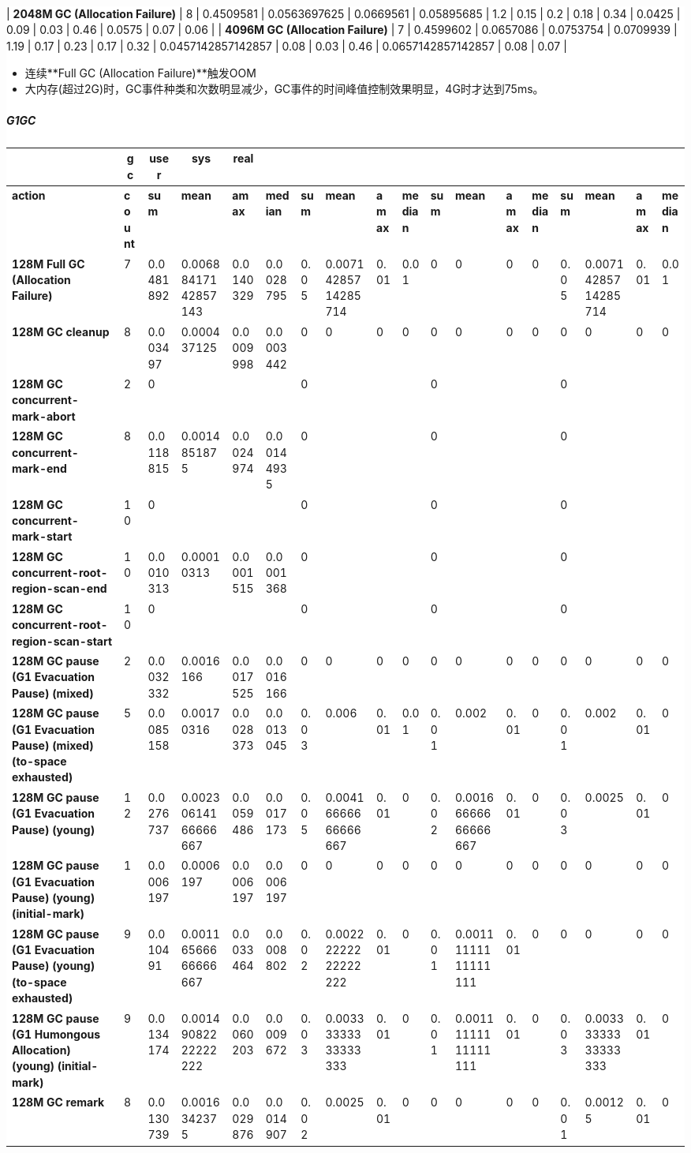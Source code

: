 | **2048M GC (Allocation Failure)**                 | 8         | 0.4509581 | 0.0563697625         | 0.0669561 | 0.05895685 | 1.2     | 0.15                | 0.2      | 0.18       | 0.34    | 0.0425              | 0.09     | 0.03       | 0.46    | 0.0575              | 0.07     | 0.06       |
| **4096M GC (Allocation Failure)**                 | 7         | 0.4599602 | 0.0657086            | 0.0753754 | 0.0709939  | 1.19    | 0.17                | 0.23     | 0.17       | 0.32    | 0.0457142857142857  | 0.08     | 0.03       | 0.46    | 0.0657142857142857  | 0.08     | 0.07       |

- 连续**Full GC (Allocation Failure)**触发OOM
- 大内存(超过2G)时，GC事件种类和次数明显减少，GC事件的时间峰值控制效果明显，4G时才达到75ms。



##### G1GC

|                                                              | **gc**    | **user**  | **sys**              | **real**  |            |         |                     |          |            |         |                      |          |            |         |                      |          |            |
| ------------------------------------------------------------ | --------- | --------- | -------------------- | --------- | ---------- | ------- | ------------------- | -------- | ---------- | ------- | -------------------- | -------- | ---------- | ------- | -------------------- | -------- | ---------- |
| **action**                                                   | **count** | **sum**   | **mean**             | **amax**  | **median** | **sum** | **mean**            | **amax** | **median** | **sum** | **mean**             | **amax** | **median** | **sum** | **mean**             | **amax** | **median** |
| **128M Full GC (Allocation Failure)**                        | 7         | 0.0481892 | 0.00688417142857143  | 0.0140329 | 0.0028795  | 0.05    | 0.00714285714285714 | 0.01     | 0.01       | 0       | 0                    | 0        | 0          | 0.05    | 0.00714285714285714  | 0.01     | 0.01       |
| **128M GC cleanup**                                          | 8         | 0.003497  | 0.000437125          | 0.0009998 | 0.0003442  | 0       | 0                   | 0        | 0          | 0       | 0                    | 0        | 0          | 0       | 0                    | 0        | 0          |
| **128M GC concurrent-mark-abort**                            | 2         | 0         |                      |           |            | 0       |                     |          |            | 0       |                      |          |            | 0       |                      |          |            |
| **128M GC concurrent-mark-end**                              | 8         | 0.0118815 | 0.0014851875         | 0.0024974 | 0.00144935 | 0       |                     |          |            | 0       |                      |          |            | 0       |                      |          |            |
| **128M GC concurrent-mark-start**                            | 10        | 0         |                      |           |            | 0       |                     |          |            | 0       |                      |          |            | 0       |                      |          |            |
| **128M GC concurrent-root-region-scan-end**                  | 10        | 0.0010313 | 0.00010313           | 0.0001515 | 0.0001368  | 0       |                     |          |            | 0       |                      |          |            | 0       |                      |          |            |
| **128M GC concurrent-root-region-scan-start**                | 10        | 0         |                      |           |            | 0       |                     |          |            | 0       |                      |          |            | 0       |                      |          |            |
| **128M GC pause (G1 Evacuation Pause) (mixed)**              | 2         | 0.0032332 | 0.0016166            | 0.0017525 | 0.0016166  | 0       | 0                   | 0        | 0          | 0       | 0                    | 0        | 0          | 0       | 0                    | 0        | 0          |
| **128M GC pause (G1 Evacuation Pause) (mixed) (to-space exhausted)** | 5         | 0.0085158 | 0.00170316           | 0.0028373 | 0.0013045  | 0.03    | 0.006               | 0.01     | 0.01       | 0.01    | 0.002                | 0.01     | 0          | 0.01    | 0.002                | 0.01     | 0          |
| **128M GC pause (G1 Evacuation Pause) (young)**              | 12        | 0.0276737 | 0.00230614166666667  | 0.0059486 | 0.0017173  | 0.05    | 0.00416666666666667 | 0.01     | 0          | 0.02    | 0.00166666666666667  | 0.01     | 0          | 0.03    | 0.0025               | 0.01     | 0          |
| **128M GC pause (G1 Evacuation Pause) (young) (initial-mark)** | 1         | 0.0006197 | 0.0006197            | 0.0006197 | 0.0006197  | 0       | 0                   | 0        | 0          | 0       | 0                    | 0        | 0          | 0       | 0                    | 0        | 0          |
| **128M GC pause (G1 Evacuation Pause) (young) (to-space exhausted)** | 9         | 0.010491  | 0.00116566666666667  | 0.0033464 | 0.0008802  | 0.02    | 0.00222222222222222 | 0.01     | 0          | 0.01    | 0.00111111111111111  | 0.01     | 0          | 0       | 0                    | 0        | 0          |
| **128M GC pause (G1 Humongous Allocation) (young) (initial-mark)** | 9         | 0.0134174 | 0.00149082222222222  | 0.0060203 | 0.0009672  | 0.03    | 0.00333333333333333 | 0.01     | 0          | 0.01    | 0.00111111111111111  | 0.01     | 0          | 0.03    | 0.00333333333333333  | 0.01     | 0          |
| **128M GC remark**                                           | 8         | 0.0130739 | 0.0016342375         | 0.0029876 | 0.0014907  | 0.02    | 0.0025              | 0.01     | 0          | 0       | 0                    | 0        | 0          | 0.01    | 0.00125              | 0.01     | 0          |